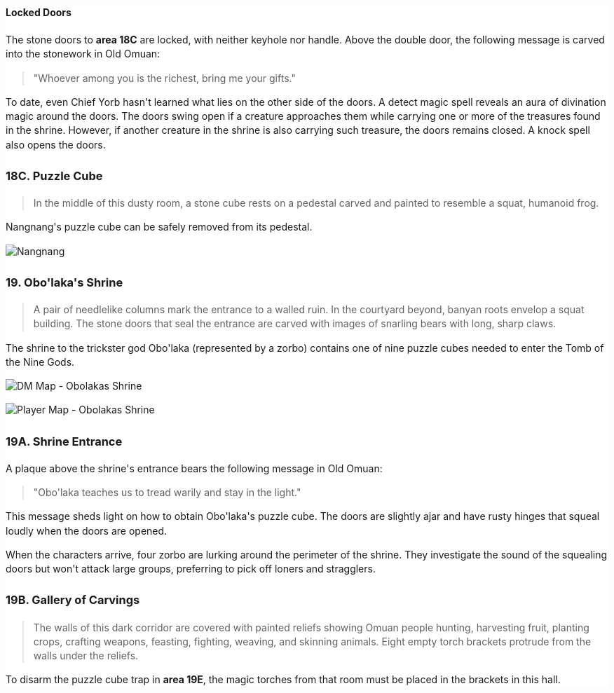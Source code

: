 #### Locked Doors

 The stone doors to **area 18C** are locked, with neither keyhole nor handle. Above the double door, the following message is carved into the stonework in Old Omuan:

> "Whoever among you is the richest, bring me your gifts."

To date, even Chief Yorb hasn't learned what lies on the other side of the doors. A <wc-fetch type="spell">detect magic</wc-fetch> spell reveals an aura of divination magic around the doors. The doors swing open if a creature approaches them while carrying one or more of the treasures found in the shrine. However, if another creature in the shrine is also carrying such treasure, the doors remains closed. A <wc-fetch type="spell">knock</wc-fetch> spell also opens the doors.

### 18C. Puzzle Cube

> In the middle of this dusty room, a stone cube rests on a pedestal carved and painted to resemble a squat, humanoid frog.

Nangnang's puzzle cube can be safely removed from its pedestal.

![Nangnang](adventure/ToA/Nangnang.jpg)

### 19. Obo'laka's Shrine

> A pair of needlelike columns mark the entrance to a walled ruin. In the courtyard beyond, banyan roots envelop a squat building. The stone doors that seal the entrance are carved with images of snarling bears with long, sharp claws.

The shrine to the trickster god Obo'laka (represented by a zorbo) contains one of nine puzzle cubes needed to enter the Tomb of the Nine Gods.

![DM Map - Obolakas Shrine](adventure/ToA/DM%20Map%20-%20Obolakas%20Shrine.jpg)

![Player Map - Obolakas Shrine](adventure/ToA/Player%20Map%20-%20Obolakas%20Shrine.jpg)

### 19A. Shrine Entrance

A plaque above the shrine's entrance bears the following message in Old Omuan:

> "Obo'laka teaches us to tread warily and stay in the light."

This message sheds light on how to obtain Obo'laka's puzzle cube. The doors are slightly ajar and have rusty hinges that squeal loudly when the doors are opened.

When the characters arrive, four zorbo are lurking around the perimeter of the shrine. They investigate the sound of the squealing doors but won't attack large groups, preferring to pick off loners and stragglers.

### 19B. Gallery of Carvings

> The walls of this dark corridor are covered with painted reliefs showing Omuan people hunting, harvesting fruit, planting crops, crafting weapons, feasting, fighting, weaving, and skinning animals. Eight empty torch brackets protrude from the walls under the reliefs.

To disarm the puzzle cube trap in **area 19E**, the magic torches from that room must be placed in the brackets in this hall.

